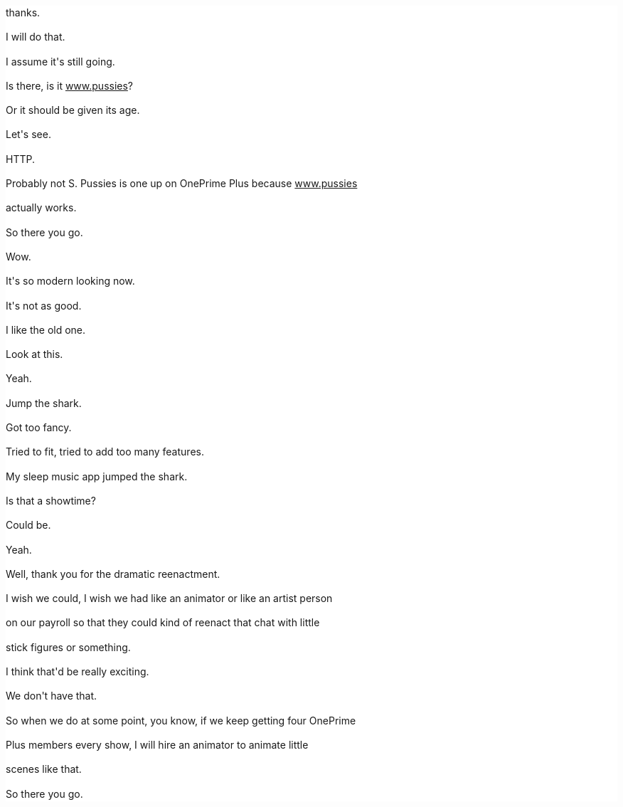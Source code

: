 thanks.

I will do that.

I assume it's still going.

Is there, is it www.pussies?

Or it should be given its age.

Let's see.

HTTP.

Probably not S. Pussies is one up on OnePrime Plus because www.pussies

actually works.

So there you go.

Wow.

It's so modern looking now.

It's not as good.

I like the old one.

Look at this.

Yeah.

Jump the shark.

Got too fancy.

Tried to fit, tried to add too many features.

My sleep music app jumped the shark.

Is that a showtime?

Could be.

Yeah.

Well, thank you for the dramatic reenactment.

I wish we could, I wish we had like an animator or like an artist person

on our payroll so that they could kind of reenact that chat with little

stick figures or something.

I think that'd be really exciting.

We don't have that.

So when we do at some point, you know, if we keep getting four OnePrime

Plus members every show, I will hire an animator to animate little

scenes like that.

So there you go.
